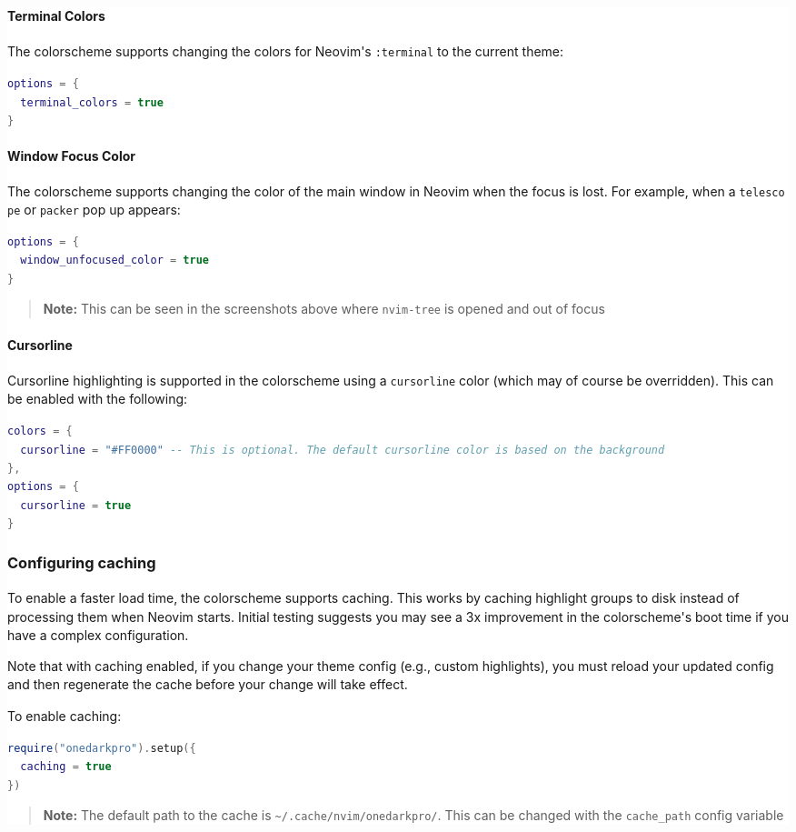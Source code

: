 #### Terminal Colors

The colorscheme supports changing the colors for Neovim's `:terminal` to the current theme:

```lua
options = {
  terminal_colors = true
}
```

#### Window Focus Color

The colorscheme supports changing the color of the main window in Neovim when the focus is lost. For example, when a `telescope` or `packer` pop up appears:

```lua
options = {
  window_unfocused_color = true
}
```

> **Note:** This can be seen in the screenshots above where `nvim-tree` is opened and out of focus

#### Cursorline

Cursorline highlighting is supported in the colorscheme using a `cursorline` color (which may of course be overridden). This can be enabled with the following:

```lua
colors = {
  cursorline = "#FF0000" -- This is optional. The default cursorline color is based on the background
},
options = {
  cursorline = true
}
```

### Configuring caching

To enable a faster load time, the colorscheme supports caching. This works by caching highlight groups to disk instead
of processing them when Neovim starts. Initial testing suggests you may see a 3x improvement in the colorscheme's boot time if you have a complex configuration.

Note that with caching enabled, if you change your theme config (e.g., custom highlights), you must reload your updated config and then regenerate the cache before your change will take effect.

To enable caching:

```lua
require("onedarkpro").setup({
  caching = true
})
```

> **Note:** The default path to the cache is `~/.cache/nvim/onedarkpro/`. This can be changed with the `cache_path`
> config variable
